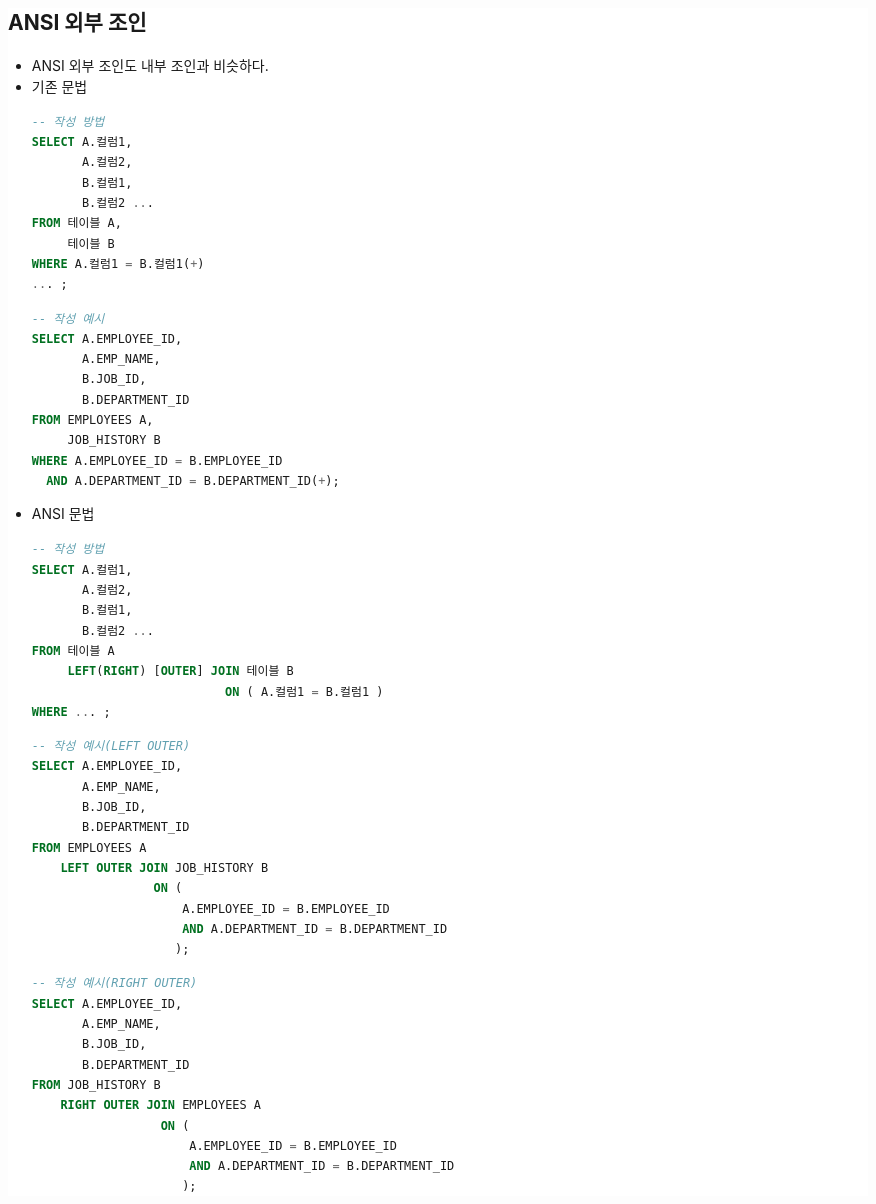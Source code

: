 ## ANSI 외부 조인
- ANSI 외부 조인도 내부 조인과 비슷하다.
- 기존 문법
    ```sql
    -- 작성 방법
    SELECT A.컬럼1,
           A.컬럼2,
           B.컬럼1,
           B.컬럼2 ...
    FROM 테이블 A,
         테이블 B
    WHERE A.컬럼1 = B.컬럼1(+)
    ... ;
    ```
    ```sql
    -- 작성 예시
    SELECT A.EMPLOYEE_ID,
           A.EMP_NAME,
           B.JOB_ID,
           B.DEPARTMENT_ID
    FROM EMPLOYEES A,
         JOB_HISTORY B
    WHERE A.EMPLOYEE_ID = B.EMPLOYEE_ID
      AND A.DEPARTMENT_ID = B.DEPARTMENT_ID(+);
    ```
- ANSI 문법
    ```sql
    -- 작성 방법
    SELECT A.컬럼1,
           A.컬럼2,
           B.컬럼1,
           B.컬럼2 ...
    FROM 테이블 A
         LEFT(RIGHT) [OUTER] JOIN 테이블 B
                               ON ( A.컬럼1 = B.컬럼1 )
    WHERE ... ;
    ```
    ```sql
    -- 작성 예시(LEFT OUTER)
    SELECT A.EMPLOYEE_ID,
           A.EMP_NAME,
           B.JOB_ID,
           B.DEPARTMENT_ID
    FROM EMPLOYEES A
        LEFT OUTER JOIN JOB_HISTORY B
                     ON (
                         A.EMPLOYEE_ID = B.EMPLOYEE_ID
                         AND A.DEPARTMENT_ID = B.DEPARTMENT_ID
                        );
    ```
    ```sql
    -- 작성 예시(RIGHT OUTER)
    SELECT A.EMPLOYEE_ID,
           A.EMP_NAME,
           B.JOB_ID,
           B.DEPARTMENT_ID
    FROM JOB_HISTORY B
        RIGHT OUTER JOIN EMPLOYEES A
                      ON (
                          A.EMPLOYEE_ID = B.EMPLOYEE_ID
                          AND A.DEPARTMENT_ID = B.DEPARTMENT_ID
                         );